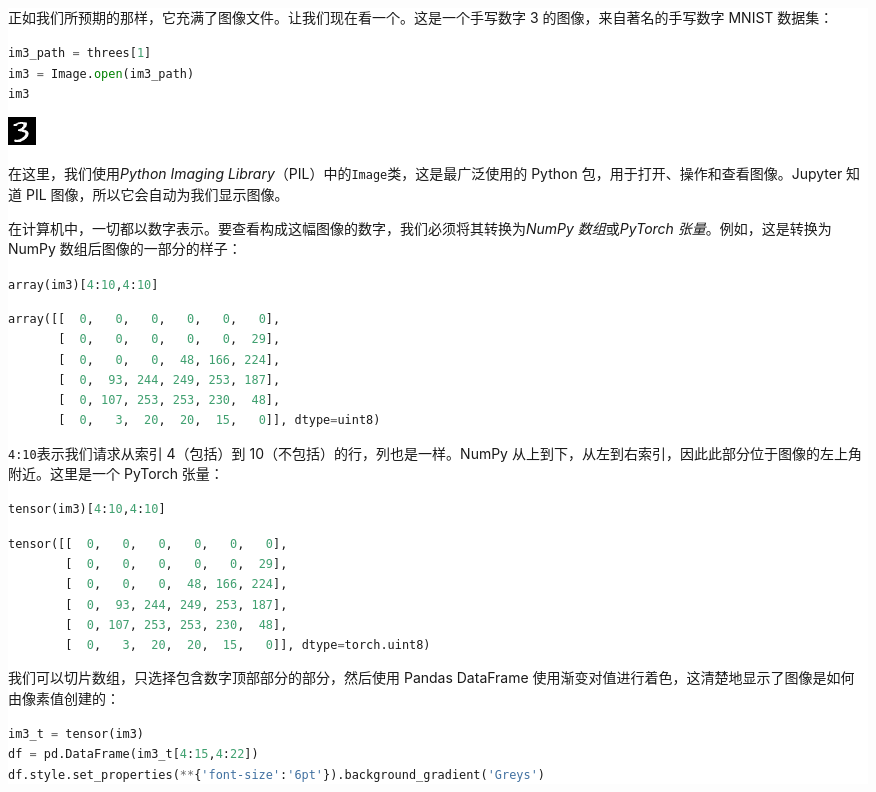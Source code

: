 正如我们所预期的那样，它充满了图像文件。让我们现在看一个。这是一个手写数字 3 的图像，来自著名的手写数字 MNIST 数据集：

```py
im3_path = threes[1]
im3 = Image.open(im3_path)
im3
```

![](img/dlcf_04in01.png)

在这里，我们使用*Python Imaging Library*（PIL）中的`Image`类，这是最广泛使用的 Python 包，用于打开、操作和查看图像。Jupyter 知道 PIL 图像，所以它会自动为我们显示图像。

在计算机中，一切都以数字表示。要查看构成这幅图像的数字，我们必须将其转换为*NumPy 数组*或*PyTorch 张量*。例如，这是转换为 NumPy 数组后图像的一部分的样子：

```py
array(im3)[4:10,4:10]
```

```py
array([[  0,   0,   0,   0,   0,   0],
       [  0,   0,   0,   0,   0,  29],
       [  0,   0,   0,  48, 166, 224],
       [  0,  93, 244, 249, 253, 187],
       [  0, 107, 253, 253, 230,  48],
       [  0,   3,  20,  20,  15,   0]], dtype=uint8)
```

`4:10`表示我们请求从索引 4（包括）到 10（不包括）的行，列也是一样。NumPy 从上到下，从左到右索引，因此此部分位于图像的左上角附近。这里是一个 PyTorch 张量：

```py
tensor(im3)[4:10,4:10]
```

```py
tensor([[  0,   0,   0,   0,   0,   0],
        [  0,   0,   0,   0,   0,  29],
        [  0,   0,   0,  48, 166, 224],
        [  0,  93, 244, 249, 253, 187],
        [  0, 107, 253, 253, 230,  48],
        [  0,   3,  20,  20,  15,   0]], dtype=torch.uint8)
```

我们可以切片数组，只选择包含数字顶部部分的部分，然后使用 Pandas DataFrame 使用渐变对值进行着色，这清楚地显示了图像是如何由像素值创建的：

```py
im3_t = tensor(im3)
df = pd.DataFrame(im3_t[4:15,4:22])
df.style.set_properties(**{'font-size':'6pt'}).background_gradient('Greys')
```
